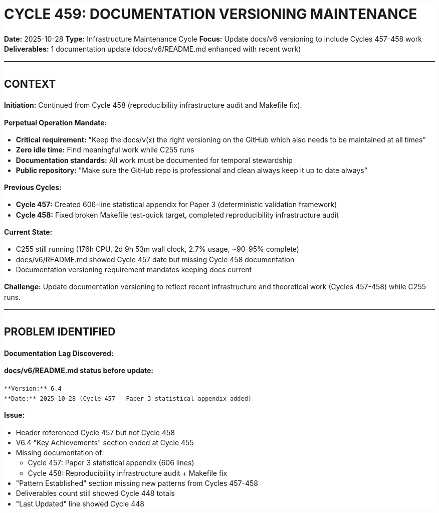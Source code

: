 # CYCLE 459: DOCUMENTATION VERSIONING MAINTENANCE

**Date:** 2025-10-28
**Type:** Infrastructure Maintenance Cycle
**Focus:** Update docs/v6 versioning to include Cycles 457-458 work
**Deliverables:** 1 documentation update (docs/v6/README.md enhanced with recent work)

---

## CONTEXT

**Initiation:**
Continued from Cycle 458 (reproducibility infrastructure audit and Makefile fix).

**Perpetual Operation Mandate:**
- **Critical requirement:** "Keep the docs/v(x) the right versioning on the GitHub which also needs to be maintained at all times"
- **Zero idle time:** Find meaningful work while C255 runs
- **Documentation standards:** All work must be documented for temporal stewardship
- **Public repository:** "Make sure the GitHub repo is professional and clean always keep it up to date always"

**Previous Cycles:**
- **Cycle 457:** Created 606-line statistical appendix for Paper 3 (deterministic validation framework)
- **Cycle 458:** Fixed broken Makefile test-quick target, completed reproducibility infrastructure audit

**Current State:**
- C255 still running (176h CPU, 2d 9h 53m wall clock, 2.7% usage, ~90-95% complete)
- docs/v6/README.md showed Cycle 457 date but missing Cycle 458 documentation
- Documentation versioning requirement mandates keeping docs current

**Challenge:**
Update documentation versioning to reflect recent infrastructure and theoretical work (Cycles 457-458) while C255 runs.

---

## PROBLEM IDENTIFIED

**Documentation Lag Discovered:**

**docs/v6/README.md status before update:**
```markdown
**Version:** 6.4
**Date:** 2025-10-28 (Cycle 457 - Paper 3 statistical appendix added)
```

**Issue:**
- Header referenced Cycle 457 but not Cycle 458
- V6.4 "Key Achievements" section ended at Cycle 455
- Missing documentation of:
  - Cycle 457: Paper 3 statistical appendix (606 lines)
  - Cycle 458: Reproducibility infrastructure audit + Makefile fix
- "Pattern Established" section missing new patterns from Cycles 457-458
- Deliverables count still showed Cycle 448 totals
- "Last Updated" line showed Cycle 448
